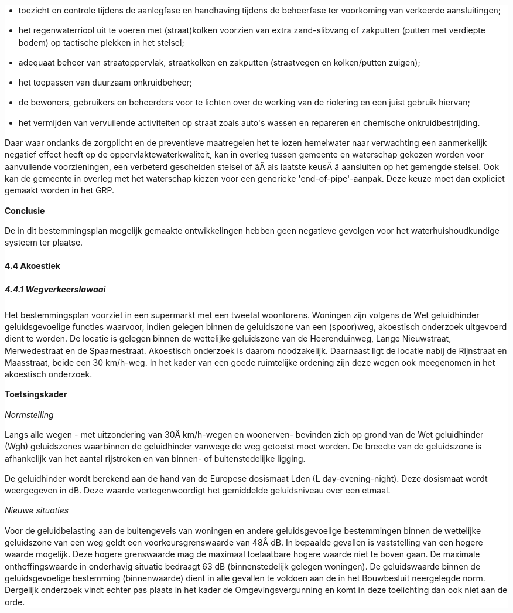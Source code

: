 * toezicht en controle tijdens de aanlegfase en handhaving tijdens de beheerfase ter voorkoming van verkeerde aansluitingen;

* het regenwaterriool uit te voeren met (straat)kolken voorzien van extra zand\-slibvang of zakputten (putten met verdiepte bodem) op tactische plekken in het stelsel;

* adequaat beheer van straatoppervlak, straatkolken en zakputten (straatvegen en kolken/putten zuigen);

* het toepassen van duurzaam onkruidbeheer;

* de bewoners, gebruikers en beheerders voor te lichten over de werking van de riolering en een juist gebruik hiervan;

* het vermijden van vervuilende activiteiten op straat zoals auto's wassen en repareren en chemische onkruidbestrijding.

Daar waar ondanks de zorgplicht en de preventieve maatregelen het te lozen hemelwater naar verwachting een aanmerkelijk negatief effect heeft op de oppervlaktewaterkwaliteit, kan in overleg tussen gemeente en waterschap gekozen worden voor aanvullende voorzieningen, een verbeterd gescheiden stelsel of âÂ als laatste keusÂ â aansluiten op het gemengde stelsel. Ook kan de gemeente in overleg met het waterschap kiezen voor een generieke 'end\-of\-pipe'\-aanpak. Deze keuze moet dan expliciet gemaakt worden in het GRP.

**Conclusie**

De in dit bestemmingsplan mogelijk gemaakte ontwikkelingen hebben geen negatieve gevolgen voor het waterhuishoudkundige systeem ter plaatse.

#### 4\.4 Akoestiek

##### 4\.4\.1 Wegverkeerslawaai

Het bestemmingsplan voorziet in een supermarkt met een tweetal woontorens. Woningen zijn volgens de Wet geluidhinder geluidsgevoelige functies waarvoor, indien gelegen binnen de geluidszone van een (spoor)weg, akoestisch onderzoek uitgevoerd dient te worden. De locatie is gelegen binnen de wettelijke geluidszone van de Heerenduinweg, Lange Nieuwstraat, Merwedestraat en de Spaarnestraat. Akoestisch onderzoek is daarom noodzakelijk. Daarnaast ligt de locatie nabij de Rijnstraat en Maasstraat, beide een 30 km/h\-weg. In het kader van een goede ruimtelijke ordening zijn deze wegen ook meegenomen in het akoestisch onderzoek.

**Toetsingskader**

*Normstelling*

Langs alle wegen \- met uitzondering van 30Â km/h\-wegen en woonerven\- bevinden zich op grond van de Wet geluidhinder (Wgh) geluidszones waarbinnen de geluidhinder vanwege de weg getoetst moet worden. De breedte van de geluidszone is afhankelijk van het aantal rijstroken en van binnen\- of buitenstedelijke ligging.

De geluidhinder wordt berekend aan de hand van de Europese dosismaat Lden (L day\-evening\-night). Deze dosismaat wordt weergegeven in dB. Deze waarde vertegenwoordigt het gemiddelde geluidsniveau over een etmaal.

*Nieuwe situaties*

Voor de geluidbelasting aan de buitengevels van woningen en andere geluidsgevoelige bestemmingen binnen de wettelijke geluidszone van een weg geldt een voorkeursgrenswaarde van 48Â dB. In bepaalde gevallen is vaststelling van een hogere waarde mogelijk. Deze hogere grenswaarde mag de maximaal toelaatbare hogere waarde niet te boven gaan. De maximale ontheffingswaarde in onderhavig situatie bedraagt 63 dB (binnenstedelijk gelegen woningen). De geluidswaarde binnen de geluidsgevoelige bestemming (binnenwaarde) dient in alle gevallen te voldoen aan de in het Bouwbesluit neergelegde norm. Dergelijk onderzoek vindt echter pas plaats in het kader de Omgevingsvergunning en komt in deze toelichting dan ook niet aan de orde.

